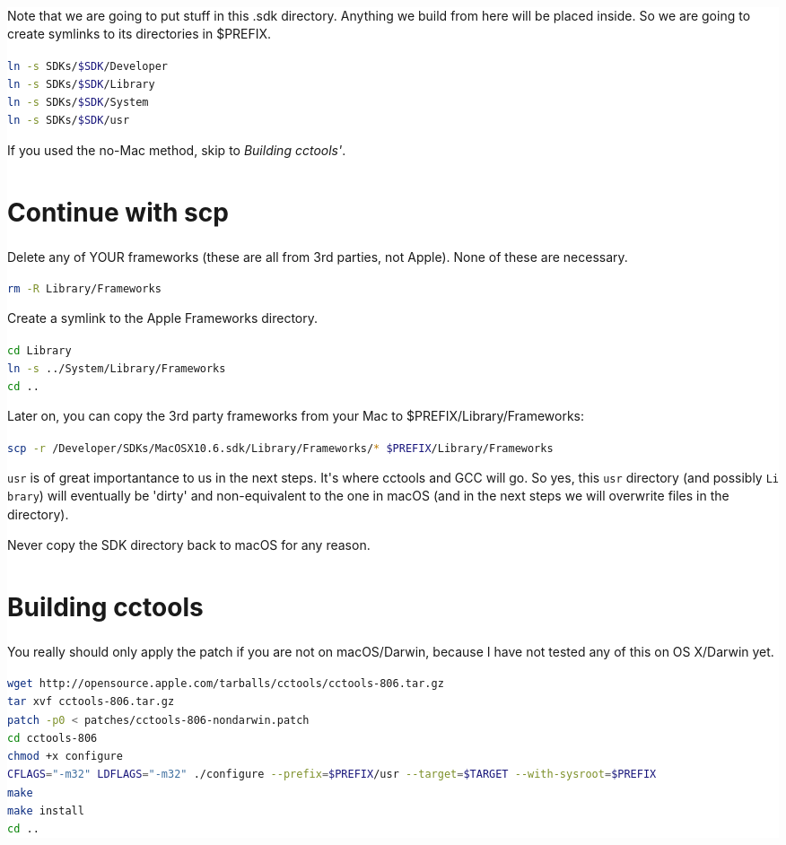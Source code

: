 Note that we are going to put stuff in this .sdk directory. Anything we build from here will be placed inside. So we are going to create symlinks to its directories in $PREFIX.

```bash
ln -s SDKs/$SDK/Developer
ln -s SDKs/$SDK/Library
ln -s SDKs/$SDK/System
ln -s SDKs/$SDK/usr
```

If you used the no-Mac method, skip to *Building cctools'*.

# Continue with scp

Delete any of YOUR frameworks (these are all from 3rd parties, not Apple). None of these are necessary.

```bash
rm -R Library/Frameworks
```

Create a symlink to the Apple Frameworks directory.

```bash
cd Library
ln -s ../System/Library/Frameworks
cd ..
```

Later on, you can copy the 3rd party frameworks from your Mac to $PREFIX/Library/Frameworks:

```bash
scp -r /Developer/SDKs/MacOSX10.6.sdk/Library/Frameworks/* $PREFIX/Library/Frameworks
```

`usr` is of great importantance to us in the next steps. It's where cctools and GCC will go. So yes, this `usr` directory (and possibly `Library`) will eventually be 'dirty' and non-equivalent to the one in macOS (and in the next steps we will overwrite files in the directory).

Never copy the SDK directory back to macOS for any reason.

# Building cctools

You really should only apply the patch if you are not on macOS/Darwin, because I have not tested any of this on OS X/Darwin yet.

```bash
wget http://opensource.apple.com/tarballs/cctools/cctools-806.tar.gz
tar xvf cctools-806.tar.gz
patch -p0 < patches/cctools-806-nondarwin.patch
cd cctools-806
chmod +x configure
CFLAGS="-m32" LDFLAGS="-m32" ./configure --prefix=$PREFIX/usr --target=$TARGET --with-sysroot=$PREFIX
make
make install
cd ..
```
